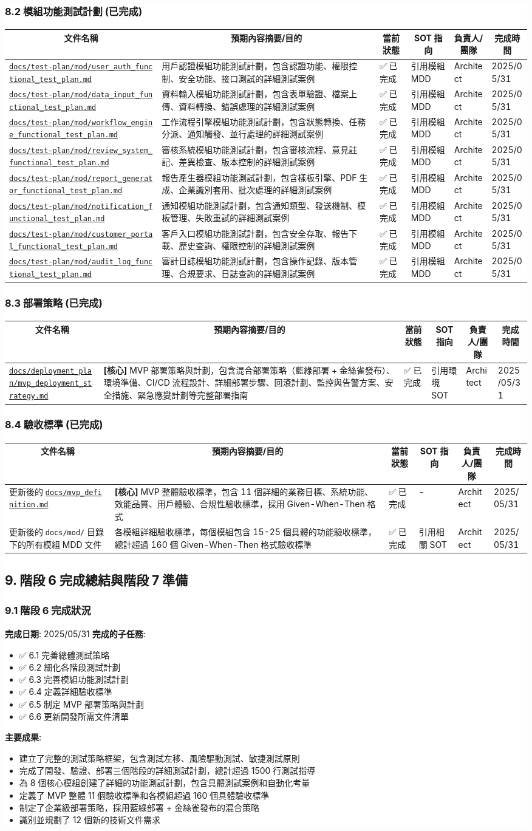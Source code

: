 ### 8.2 模組功能測試計劃 (已完成)
| 文件名稱 | 預期內容摘要/目的 | 當前狀態 | SOT 指向 | 負責人/團隊 | 完成時間 |
|---------|------------------|----------|----------|-------------|----------|
| [`docs/test-plan/mod/user_auth_functional_test_plan.md`](docs/test-plan/mod/user_auth_functional_test_plan.md) | 用戶認證模組功能測試計劃，包含認證功能、權限控制、安全功能、接口測試的詳細測試案例 | ✅ 已完成 | 引用模組 MDD | Architect | 2025/05/31 |
| [`docs/test-plan/mod/data_input_functional_test_plan.md`](docs/test-plan/mod/data_input_functional_test_plan.md) | 資料輸入模組功能測試計劃，包含表單驗證、檔案上傳、資料轉換、錯誤處理的詳細測試案例 | ✅ 已完成 | 引用模組 MDD | Architect | 2025/05/31 |
| [`docs/test-plan/mod/workflow_engine_functional_test_plan.md`](docs/test-plan/mod/workflow_engine_functional_test_plan.md) | 工作流程引擎模組功能測試計劃，包含狀態轉換、任務分派、通知觸發、並行處理的詳細測試案例 | ✅ 已完成 | 引用模組 MDD | Architect | 2025/05/31 |
| [`docs/test-plan/mod/review_system_functional_test_plan.md`](docs/test-plan/mod/review_system_functional_test_plan.md) | 審核系統模組功能測試計劃，包含審核流程、意見註記、差異檢查、版本控制的詳細測試案例 | ✅ 已完成 | 引用模組 MDD | Architect | 2025/05/31 |
| [`docs/test-plan/mod/report_generator_functional_test_plan.md`](docs/test-plan/mod/report_generator_functional_test_plan.md) | 報告產生器模組功能測試計劃，包含樣板引擎、PDF 生成、企業識別套用、批次處理的詳細測試案例 | ✅ 已完成 | 引用模組 MDD | Architect | 2025/05/31 |
| [`docs/test-plan/mod/notification_functional_test_plan.md`](docs/test-plan/mod/notification_functional_test_plan.md) | 通知模組功能測試計劃，包含通知類型、發送機制、模板管理、失敗重試的詳細測試案例 | ✅ 已完成 | 引用模組 MDD | Architect | 2025/05/31 |
| [`docs/test-plan/mod/customer_portal_functional_test_plan.md`](docs/test-plan/mod/customer_portal_functional_test_plan.md) | 客戶入口模組功能測試計劃，包含安全存取、報告下載、歷史查詢、權限控制的詳細測試案例 | ✅ 已完成 | 引用模組 MDD | Architect | 2025/05/31 |
| [`docs/test-plan/mod/audit_log_functional_test_plan.md`](docs/test-plan/mod/audit_log_functional_test_plan.md) | 審計日誌模組功能測試計劃，包含操作記錄、版本管理、合規要求、日誌查詢的詳細測試案例 | ✅ 已完成 | 引用模組 MDD | Architect | 2025/05/31 |

### 8.3 部署策略 (已完成)
| 文件名稱 | 預期內容摘要/目的 | 當前狀態 | SOT 指向 | 負責人/團隊 | 完成時間 |
|---------|------------------|----------|----------|-------------|----------|
| [`docs/deployment_plan/mvp_deployment_strategy.md`](docs/deployment_plan/mvp_deployment_strategy.md) | **[核心]** MVP 部署策略與計劃，包含混合部署策略（藍綠部署 + 金絲雀發布）、環境準備、CI/CD 流程設計、詳細部署步驟、回滾計劃、監控與告警方案、安全措施、緊急應變計劃等完整部署指南 | ✅ 已完成 | 引用環境 SOT | Architect | 2025/05/31 |

### 8.4 驗收標準 (已完成)
| 文件名稱 | 預期內容摘要/目的 | 當前狀態 | SOT 指向 | 負責人/團隊 | 完成時間 |
|---------|------------------|----------|----------|-------------|----------|
| 更新後的 [`docs/mvp_definition.md`](docs/mvp_definition.md) | **[核心]** MVP 整體驗收標準，包含 11 個詳細的業務目標、系統功能、效能品質、用戶體驗、合規性驗收標準，採用 Given-When-Then 格式 | ✅ 已完成 | - | Architect | 2025/05/31 |
| 更新後的 `docs/mod/` 目錄下的所有模組 MDD 文件 | 各模組詳細驗收標準，每個模組包含 15-25 個具體的功能驗收標準，總計超過 160 個 Given-When-Then 格式驗收標準 | ✅ 已完成 | 引用相關 SOT | Architect | 2025/05/31 |

## 9. 階段 6 完成總結與階段 7 準備

### 9.1 階段 6 完成狀況
**完成日期**: 2025/05/31
**完成的子任務**:
- ✅ 6.1 完善總體測試策略
- ✅ 6.2 細化各階段測試計劃
- ✅ 6.3 完善模組功能測試計劃
- ✅ 6.4 定義詳細驗收標準
- ✅ 6.5 制定 MVP 部署策略與計劃
- ✅ 6.6 更新開發所需文件清單

**主要成果**:
- 建立了完整的測試策略框架，包含測試左移、風險驅動測試、敏捷測試原則
- 完成了開發、驗證、部署三個階段的詳細測試計劃，總計超過 1500 行測試指導
- 為 8 個核心模組創建了詳細的功能測試計劃，包含具體測試案例和自動化考量
- 定義了 MVP 整體 11 個驗收標準和各模組超過 160 個具體驗收標準
- 制定了企業級部署策略，採用藍綠部署 + 金絲雀發布的混合策略
- 識別並規劃了 12 個新的技術文件需求
